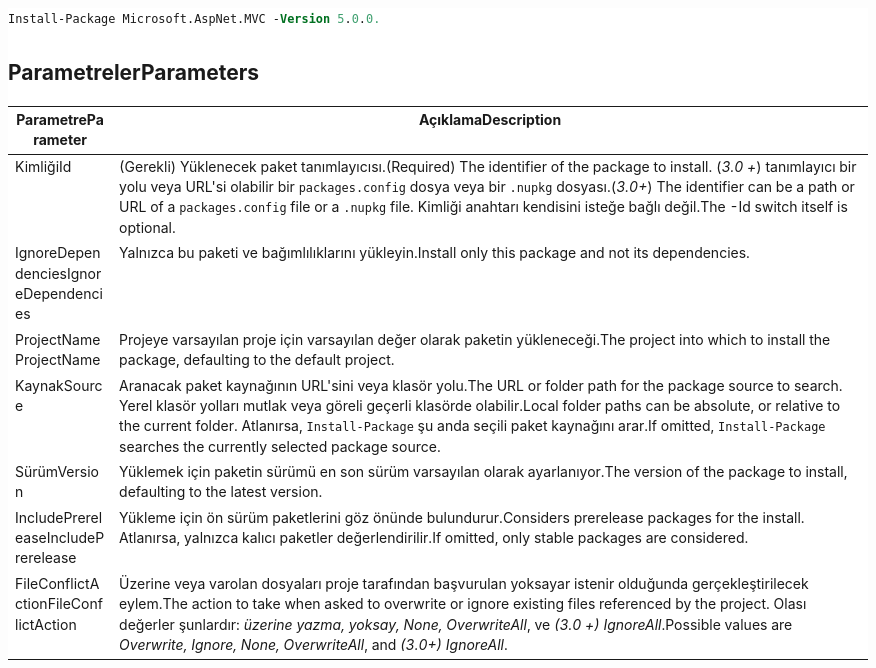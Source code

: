 ```ps
Install-Package Microsoft.AspNet.MVC -Version 5.0.0.
```

## <a name="parameters"></a><span data-ttu-id="2974d-109">Parametreler</span><span class="sxs-lookup"><span data-stu-id="2974d-109">Parameters</span></span>

| <span data-ttu-id="2974d-110">Parametre</span><span class="sxs-lookup"><span data-stu-id="2974d-110">Parameter</span></span> | <span data-ttu-id="2974d-111">Açıklama</span><span class="sxs-lookup"><span data-stu-id="2974d-111">Description</span></span> |
| --- | --- |
| <span data-ttu-id="2974d-112">Kimliği</span><span class="sxs-lookup"><span data-stu-id="2974d-112">Id</span></span> | <span data-ttu-id="2974d-113">(Gerekli) Yüklenecek paket tanımlayıcısı.</span><span class="sxs-lookup"><span data-stu-id="2974d-113">(Required) The identifier of the package to install.</span></span> <span data-ttu-id="2974d-114">(*3.0 +*) tanımlayıcı bir yolu veya URL'si olabilir bir `packages.config` dosya veya bir `.nupkg` dosyası.</span><span class="sxs-lookup"><span data-stu-id="2974d-114">(*3.0+*) The identifier can be a path or URL of a `packages.config` file or a `.nupkg` file.</span></span> <span data-ttu-id="2974d-115">Kimliği anahtarı kendisini isteğe bağlı değil.</span><span class="sxs-lookup"><span data-stu-id="2974d-115">The -Id switch itself is optional.</span></span> |
| <span data-ttu-id="2974d-116">IgnoreDependencies</span><span class="sxs-lookup"><span data-stu-id="2974d-116">IgnoreDependencies</span></span> | <span data-ttu-id="2974d-117">Yalnızca bu paketi ve bağımlılıklarını yükleyin.</span><span class="sxs-lookup"><span data-stu-id="2974d-117">Install only this package and not its dependencies.</span></span> |
| <span data-ttu-id="2974d-118">ProjectName</span><span class="sxs-lookup"><span data-stu-id="2974d-118">ProjectName</span></span> | <span data-ttu-id="2974d-119">Projeye varsayılan proje için varsayılan değer olarak paketin yükleneceği.</span><span class="sxs-lookup"><span data-stu-id="2974d-119">The project into which to install the package, defaulting to the default project.</span></span> |
| <span data-ttu-id="2974d-120">Kaynak</span><span class="sxs-lookup"><span data-stu-id="2974d-120">Source</span></span> | <span data-ttu-id="2974d-121">Aranacak paket kaynağının URL'sini veya klasör yolu.</span><span class="sxs-lookup"><span data-stu-id="2974d-121">The URL or folder path for the package source to search.</span></span> <span data-ttu-id="2974d-122">Yerel klasör yolları mutlak veya göreli geçerli klasörde olabilir.</span><span class="sxs-lookup"><span data-stu-id="2974d-122">Local folder paths can be absolute, or relative to the current folder.</span></span> <span data-ttu-id="2974d-123">Atlanırsa, `Install-Package` şu anda seçili paket kaynağını arar.</span><span class="sxs-lookup"><span data-stu-id="2974d-123">If omitted, `Install-Package` searches the currently selected package source.</span></span> |
| <span data-ttu-id="2974d-124">Sürüm</span><span class="sxs-lookup"><span data-stu-id="2974d-124">Version</span></span> | <span data-ttu-id="2974d-125">Yüklemek için paketin sürümü en son sürüm varsayılan olarak ayarlanıyor.</span><span class="sxs-lookup"><span data-stu-id="2974d-125">The version of the package to install, defaulting to the latest version.</span></span> |
| <span data-ttu-id="2974d-126">IncludePrerelease</span><span class="sxs-lookup"><span data-stu-id="2974d-126">IncludePrerelease</span></span> | <span data-ttu-id="2974d-127">Yükleme için ön sürüm paketlerini göz önünde bulundurur.</span><span class="sxs-lookup"><span data-stu-id="2974d-127">Considers prerelease packages for the install.</span></span> <span data-ttu-id="2974d-128">Atlanırsa, yalnızca kalıcı paketler değerlendirilir.</span><span class="sxs-lookup"><span data-stu-id="2974d-128">If omitted, only stable packages are considered.</span></span> |
| <span data-ttu-id="2974d-129">FileConflictAction</span><span class="sxs-lookup"><span data-stu-id="2974d-129">FileConflictAction</span></span> | <span data-ttu-id="2974d-130">Üzerine veya varolan dosyaları proje tarafından başvurulan yoksayar istenir olduğunda gerçekleştirilecek eylem.</span><span class="sxs-lookup"><span data-stu-id="2974d-130">The action to take when asked to overwrite or ignore existing files referenced by the project.</span></span> <span data-ttu-id="2974d-131">Olası değerler şunlardır: *üzerine yazma, yoksay, None, OverwriteAll*, ve *(3.0 +)* *IgnoreAll*.</span><span class="sxs-lookup"><span data-stu-id="2974d-131">Possible values are *Overwrite, Ignore, None, OverwriteAll*, and *(3.0+)* *IgnoreAll*.</span></span> |